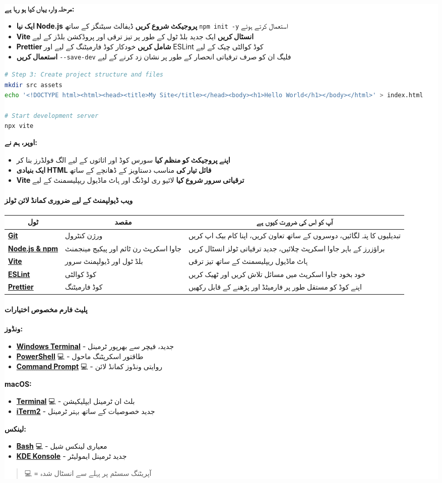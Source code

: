 **مرحلہ وار، یہاں کیا ہو رہا ہے:**
- **ایک نیا Node.js پروجیکٹ شروع کریں** ڈیفالٹ سیٹنگز کے ساتھ `npm init -y` استعمال کرتے ہوئے
- **Vite انسٹال کریں** ایک جدید بلڈ ٹول کے طور پر تیز ترقی اور پروڈکشن بلڈز کے لیے
- **Prettier شامل کریں** خودکار کوڈ فارمیٹنگ کے لیے اور ESLint کوڈ کوالٹی چیک کے لیے
- **استعمال کریں** `--save-dev` فلیگ ان کو صرف ترقیاتی انحصار کے طور پر نشان زد کرنے کے لیے

```bash
# Step 3: Create project structure and files
mkdir src assets
echo '<!DOCTYPE html><html><head><title>My Site</title></head><body><h1>Hello World</h1></body></html>' > index.html

# Start development server
npx vite
```

**اوپر، ہم نے:**
- **اپنے پروجیکٹ کو منظم کیا** سورس کوڈ اور اثاثوں کے لیے الگ فولڈرز بنا کر
- **ایک بنیادی HTML فائل تیار کی** مناسب دستاویز کے ڈھانچے کے ساتھ
- **Vite ترقیاتی سرور شروع کیا** لائیو ری لوڈنگ اور ہاٹ ماڈیول ریپلیسمنٹ کے لیے

#### ویب ڈیولپمنٹ کے لیے ضروری کمانڈ لائن ٹولز

| ٹول | مقصد | آپ کو اس کی ضرورت کیوں ہے |
|------|---------|-----------------|
| **[Git](https://git-scm.com/)** | ورژن کنٹرول | تبدیلیوں کا پتہ لگائیں، دوسروں کے ساتھ تعاون کریں، اپنا کام بیک اپ کریں |
| **[Node.js & npm](https://nodejs.org/)** | جاوا اسکرپٹ رن ٹائم اور پیکیج مینجمنٹ | براؤزرز کے باہر جاوا اسکرپٹ چلائیں، جدید ترقیاتی ٹولز انسٹال کریں |
| **[Vite](https://vitejs.dev/)** | بلڈ ٹول اور ڈیولپمنٹ سرور | ہاٹ ماڈیول ریپلیسمنٹ کے ساتھ تیز ترقی |
| **[ESLint](https://eslint.org/)** | کوڈ کوالٹی | خود بخود جاوا اسکرپٹ میں مسائل تلاش کریں اور ٹھیک کریں |
| **[Prettier](https://prettier.io/)** | کوڈ فارمیٹنگ | اپنے کوڈ کو مستقل طور پر فارمیٹڈ اور پڑھنے کے قابل رکھیں |

#### پلیٹ فارم مخصوص اختیارات

**ونڈوز:**
- **[Windows Terminal](https://docs.microsoft.com/windows/terminal/?WT.mc_id=academic-77807-sagibbon)** - جدید، فیچر سے بھرپور ٹرمینل
- **[PowerShell](https://docs.microsoft.com/powershell/?WT.mc_id=academic-77807-sagibbon)** 💻 - طاقتور اسکرپٹنگ ماحول
- **[Command Prompt](https://docs.microsoft.com/windows-server/administration/windows-commands/?WT.mc_id=academic-77807-sagibbon)** 💻 - روایتی ونڈوز کمانڈ لائن

**macOS:**
- **[Terminal](https://support.apple.com/guide/terminal/)** 💻 - بلٹ ان ٹرمینل ایپلیکیشن
- **[iTerm2](https://iterm2.com/)** - جدید خصوصیات کے ساتھ بہتر ٹرمینل

**لینکس:**
- **[Bash](https://www.gnu.org/software/bash/)** 💻 - معیاری لینکس شیل
- **[KDE Konsole](https://docs.kde.org/trunk5/en/konsole/konsole/index.html)** - جدید ٹرمینل ایمولیٹر

> 💻 = آپریٹنگ سسٹم پر پہلے سے انسٹال شدہ

